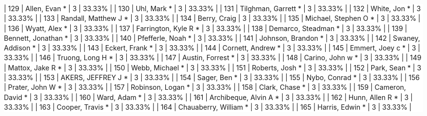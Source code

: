 |  129  | Allen, Evan \* |  3 |  33.33% |
|  130  | Uhl, Mark \* |  3 |  33.33% |
|  131  | Tilghman, Garrett \* |  3 |  33.33% |
|  132  | White, Jon \* |  3 |  33.33% |
|  133  | Randall, Matthew J \* |  3 |  33.33% |
|  134  | Berry, Craig |  3 |  33.33% |
|  135  | Michael, Stephen O \* |  3 |  33.33% |
|  136  | Wyatt, Alex \* |  3 |  33.33% |
|  137  | Farrington, Kyle R \* |  3 |  33.33% |
|  138  | Demarco, Steadman \* |  3 |  33.33% |
|  139  | Bennett, Jonathan \* |  3 |  33.33% |
|  140  | Pfefferle, Noah \* |  3 |  33.33% |
|  141  | Johnson, Brandon \* |  3 |  33.33% |
|  142  | Swaney, Addison \* |  3 |  33.33% |
|  143  | Eckert, Frank \* |  3 |  33.33% |
|  144  | Cornett, Andrew \* |  3 |  33.33% |
|  145  | Emmert, Joey c \* |  3 |  33.33% |
|  146  | Truong, Long H \* |  3 |  33.33% |
|  147  | Austin, Forrest \* |  3 |  33.33% |
|  148  | Carino, John w \* |  3 |  33.33% |
|  149  | Mattox, Jake R \* |  3 |  33.33% |
|  150  | Webb, Michael \* |  3 |  33.33% |
|  151  | Roberts, Josh \* |  3 |  33.33% |
|  152  | Park, Sean \* |  3 |  33.33% |
|  153  | AKERS, JEFFREY J \* |  3 |  33.33% |
|  154  | Sager, Ben \* |  3 |  33.33% |
|  155  | Nybo, Conrad \* |  3 |  33.33% |
|  156  | Prater, John W \* |  3 |  33.33% |
|  157  | Robinson, Logan \* |  3 |  33.33% |
|  158  | Clark, Chase \* |  3 |  33.33% |
|  159  | Cameron, David \* |  3 |  33.33% |
|  160  | Ward, Adam \* |  3 |  33.33% |
|  161  | Archibeque, Alvin A \* |  3 |  33.33% |
|  162  | Hunn, Allen R \* |  3 |  33.33% |
|  163  | Cooper, Travis \* |  3 |  33.33% |
|  164  | Chauaberry, William \* |  3 |  33.33% |
|  165  | Harris, Edwin \* |  3 |  33.33% |
